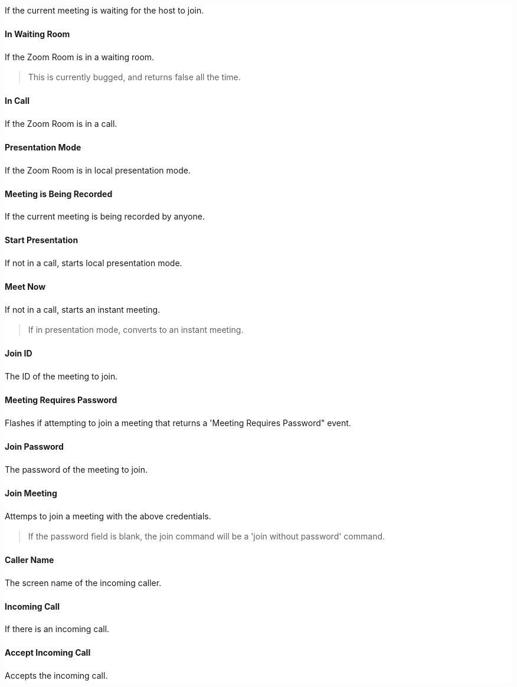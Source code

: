 If the current meeting is waiting for the host to join.

#### In Waiting Room

If the Zoom Room is in a waiting room.

> This is currently bugged, and returns false all the time.

#### In Call

If the Zoom Room is in a call.

#### Presentation Mode

If the Zoom Room is in local presentation mode.

#### Meeting is Being Recorded

If the current meeting is being recorded by anyone.

#### Start Presentation

If not in a call, starts local presentation mode.

#### Meet Now

If not in a call, starts an instant meeting.

> If in presentation mode, converts to an instant meeting.

#### Join ID

The ID of the meeting to join.

#### Meeting Requires Password

Flashes if attempting to join a meeting that returns a 'Meeting Requires Password" event.

#### Join Password

The password of the meeting to join.

#### Join Meeting

Attemps to join a meeting with the above credentials.

> If the password field is blank, the join command will be a 'join without password' command.

#### Caller Name

The screen name of the incoming caller.

#### Incoming Call

If there is an incoming call.

#### Accept Incoming Call

Accepts the incoming call.
